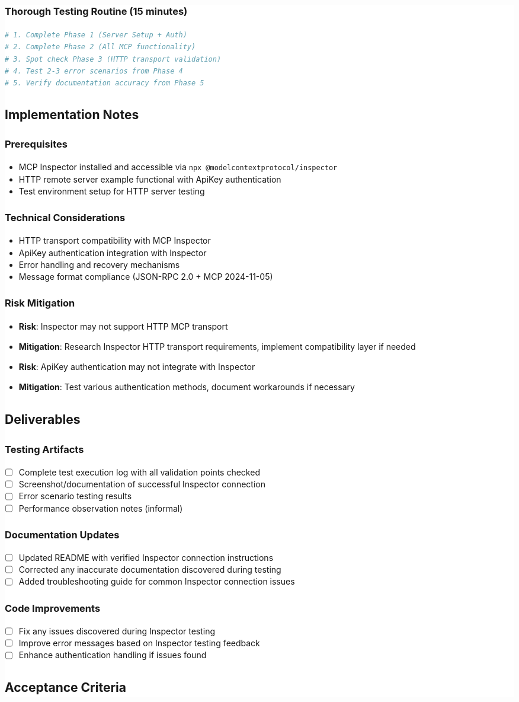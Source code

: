 ### Thorough Testing Routine (15 minutes)
```bash
# 1. Complete Phase 1 (Server Setup + Auth)
# 2. Complete Phase 2 (All MCP functionality)
# 3. Spot check Phase 3 (HTTP transport validation)
# 4. Test 2-3 error scenarios from Phase 4
# 5. Verify documentation accuracy from Phase 5
```

## Implementation Notes

### Prerequisites
- MCP Inspector installed and accessible via `npx @modelcontextprotocol/inspector`
- HTTP remote server example functional with ApiKey authentication
- Test environment setup for HTTP server testing

### Technical Considerations
- HTTP transport compatibility with MCP Inspector
- ApiKey authentication integration with Inspector
- Error handling and recovery mechanisms
- Message format compliance (JSON-RPC 2.0 + MCP 2024-11-05)

### Risk Mitigation
- **Risk**: Inspector may not support HTTP MCP transport
- **Mitigation**: Research Inspector HTTP transport requirements, implement compatibility layer if needed

- **Risk**: ApiKey authentication may not integrate with Inspector
- **Mitigation**: Test various authentication methods, document workarounds if necessary

## Deliverables

### Testing Artifacts
- [ ] Complete test execution log with all validation points checked
- [ ] Screenshot/documentation of successful Inspector connection
- [ ] Error scenario testing results
- [ ] Performance observation notes (informal)

### Documentation Updates
- [ ] Updated README with verified Inspector connection instructions
- [ ] Corrected any inaccurate documentation discovered during testing
- [ ] Added troubleshooting guide for common Inspector connection issues

### Code Improvements
- [ ] Fix any issues discovered during Inspector testing
- [ ] Improve error messages based on Inspector testing feedback
- [ ] Enhance authentication handling if issues found

## Acceptance Criteria
